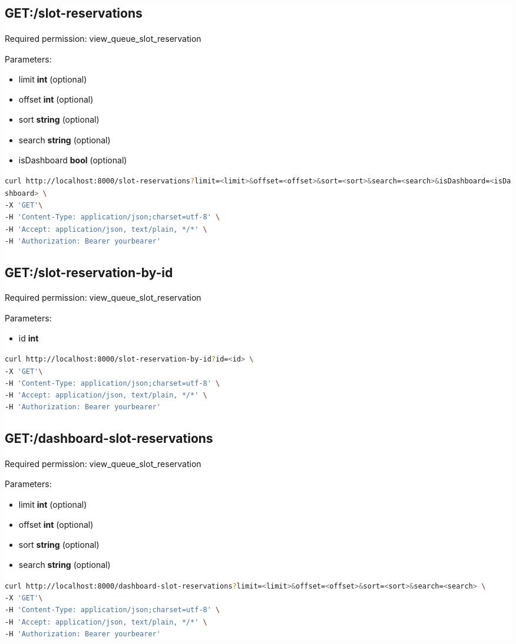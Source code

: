 ## GET:/slot-reservations

Required permission: view_queue_slot_reservation

Parameters:

- limit **int** (optional)

- offset **int** (optional)

- sort **string** (optional)

- search **string** (optional)

- isDashboard **bool** (optional)

```bash
curl http://localhost:8000/slot-reservations?limit=<limit>&offset=<offset>&sort=<sort>&search=<search>&isDashboard=<isDashboard> \
-X 'GET'\
-H 'Content-Type: application/json;charset=utf-8' \
-H 'Accept: application/json, text/plain, */*' \
-H 'Authorization: Bearer yourbearer'
```

## GET:/slot-reservation-by-id

Required permission: view_queue_slot_reservation

Parameters:

- id **int**

```bash
curl http://localhost:8000/slot-reservation-by-id?id=<id> \
-X 'GET'\
-H 'Content-Type: application/json;charset=utf-8' \
-H 'Accept: application/json, text/plain, */*' \
-H 'Authorization: Bearer yourbearer'
```

## GET:/dashboard-slot-reservations

Required permission: view_queue_slot_reservation

Parameters:

- limit **int** (optional)

- offset **int** (optional)

- sort **string** (optional)

- search **string** (optional)

```bash
curl http://localhost:8000/dashboard-slot-reservations?limit=<limit>&offset=<offset>&sort=<sort>&search=<search> \
-X 'GET'\
-H 'Content-Type: application/json;charset=utf-8' \
-H 'Accept: application/json, text/plain, */*' \
-H 'Authorization: Bearer yourbearer'
```
